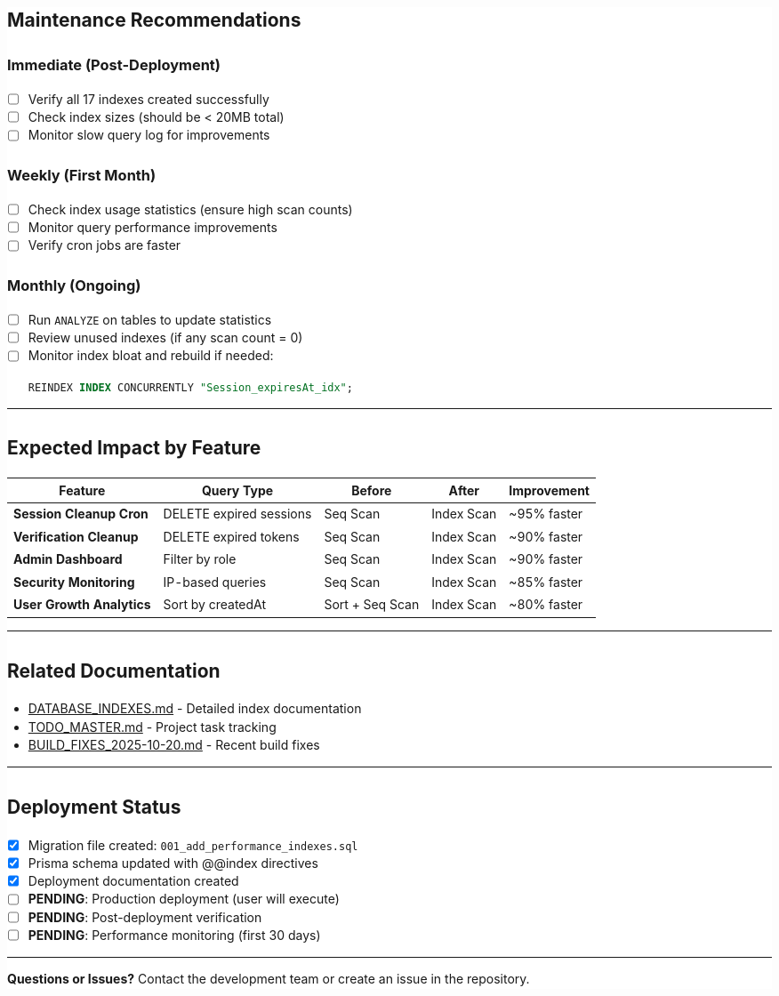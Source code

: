 
## Maintenance Recommendations

### Immediate (Post-Deployment)
- [ ] Verify all 17 indexes created successfully
- [ ] Check index sizes (should be < 20MB total)
- [ ] Monitor slow query log for improvements

### Weekly (First Month)
- [ ] Check index usage statistics (ensure high scan counts)
- [ ] Monitor query performance improvements
- [ ] Verify cron jobs are faster

### Monthly (Ongoing)
- [ ] Run `ANALYZE` on tables to update statistics
- [ ] Review unused indexes (if any scan count = 0)
- [ ] Monitor index bloat and rebuild if needed:
  ```sql
  REINDEX INDEX CONCURRENTLY "Session_expiresAt_idx";
  ```

---

## Expected Impact by Feature

| Feature | Query Type | Before | After | Improvement |
|---------|-----------|--------|-------|-------------|
| **Session Cleanup Cron** | DELETE expired sessions | Seq Scan | Index Scan | ~95% faster |
| **Verification Cleanup** | DELETE expired tokens | Seq Scan | Index Scan | ~90% faster |
| **Admin Dashboard** | Filter by role | Seq Scan | Index Scan | ~90% faster |
| **Security Monitoring** | IP-based queries | Seq Scan | Index Scan | ~85% faster |
| **User Growth Analytics** | Sort by createdAt | Sort + Seq Scan | Index Scan | ~80% faster |

---

## Related Documentation

- [DATABASE_INDEXES.md](./DATABASE_INDEXES.md) - Detailed index documentation
- [TODO_MASTER.md](./TODO_MASTER.md) - Project task tracking
- [BUILD_FIXES_2025-10-20.md](./BUILD_FIXES_2025-10-20.md) - Recent build fixes

---

## Deployment Status

- [x] Migration file created: `001_add_performance_indexes.sql`
- [x] Prisma schema updated with @@index directives
- [x] Deployment documentation created
- [ ] **PENDING**: Production deployment (user will execute)
- [ ] **PENDING**: Post-deployment verification
- [ ] **PENDING**: Performance monitoring (first 30 days)

---

**Questions or Issues?** Contact the development team or create an issue in the repository.
